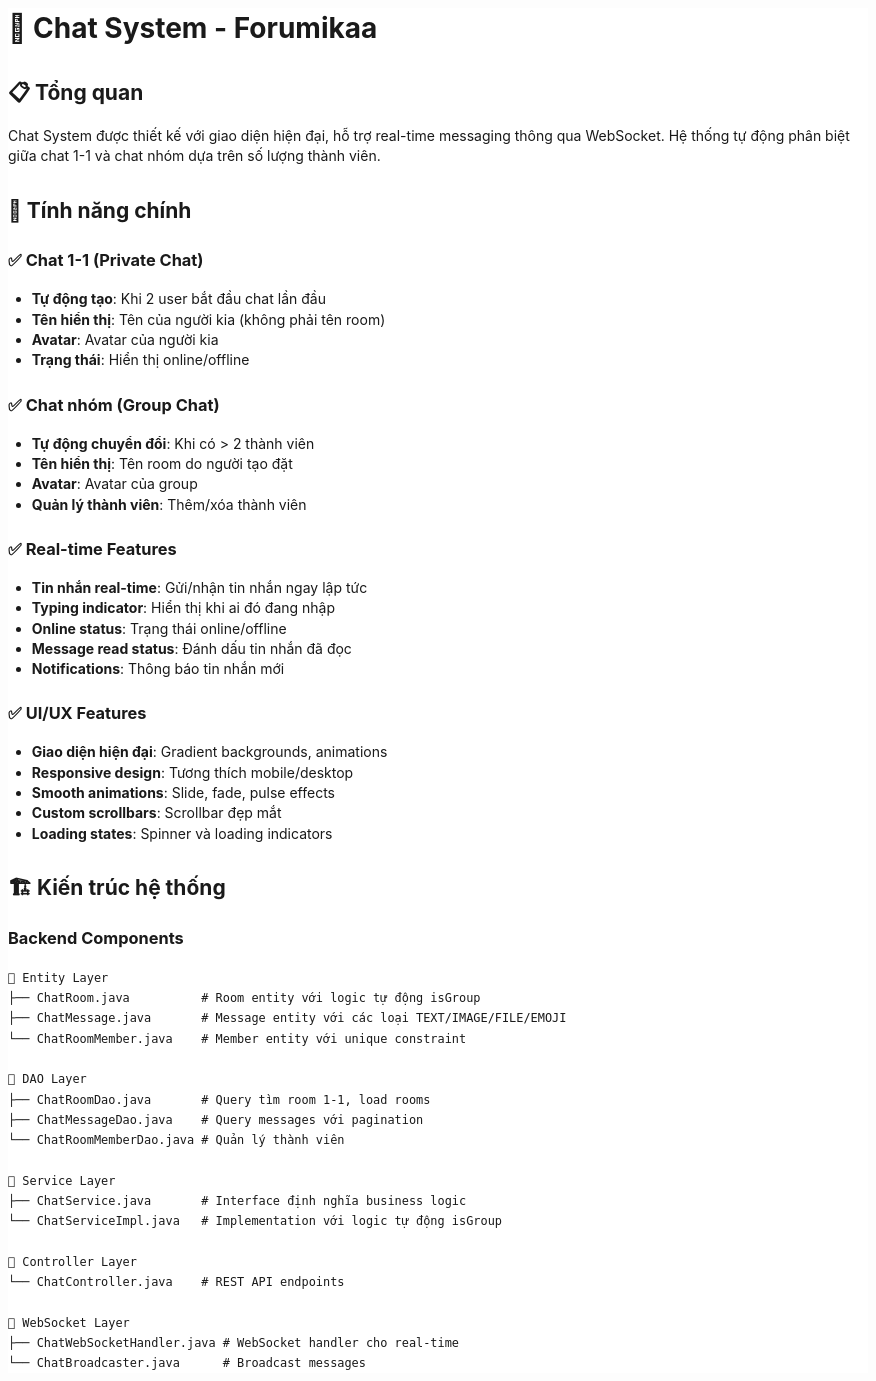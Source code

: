 # 💬 Chat System - Forumikaa

## 📋 Tổng quan

Chat System được thiết kế với giao diện hiện đại, hỗ trợ real-time messaging thông qua WebSocket. Hệ thống tự động phân biệt giữa chat 1-1 và chat nhóm dựa trên số lượng thành viên.

## 🎯 Tính năng chính

### ✅ Chat 1-1 (Private Chat)
- **Tự động tạo**: Khi 2 user bắt đầu chat lần đầu
- **Tên hiển thị**: Tên của người kia (không phải tên room)
- **Avatar**: Avatar của người kia
- **Trạng thái**: Hiển thị online/offline

### ✅ Chat nhóm (Group Chat)
- **Tự động chuyển đổi**: Khi có > 2 thành viên
- **Tên hiển thị**: Tên room do người tạo đặt
- **Avatar**: Avatar của group
- **Quản lý thành viên**: Thêm/xóa thành viên

### ✅ Real-time Features
- **Tin nhắn real-time**: Gửi/nhận tin nhắn ngay lập tức
- **Typing indicator**: Hiển thị khi ai đó đang nhập
- **Online status**: Trạng thái online/offline
- **Message read status**: Đánh dấu tin nhắn đã đọc
- **Notifications**: Thông báo tin nhắn mới

### ✅ UI/UX Features
- **Giao diện hiện đại**: Gradient backgrounds, animations
- **Responsive design**: Tương thích mobile/desktop
- **Smooth animations**: Slide, fade, pulse effects
- **Custom scrollbars**: Scrollbar đẹp mắt
- **Loading states**: Spinner và loading indicators

## 🏗️ Kiến trúc hệ thống

### Backend Components
```
📁 Entity Layer
├── ChatRoom.java          # Room entity với logic tự động isGroup
├── ChatMessage.java       # Message entity với các loại TEXT/IMAGE/FILE/EMOJI
└── ChatRoomMember.java    # Member entity với unique constraint

📁 DAO Layer
├── ChatRoomDao.java       # Query tìm room 1-1, load rooms
├── ChatMessageDao.java    # Query messages với pagination
└── ChatRoomMemberDao.java # Quản lý thành viên

📁 Service Layer
├── ChatService.java       # Interface định nghĩa business logic
└── ChatServiceImpl.java   # Implementation với logic tự động isGroup

📁 Controller Layer
└── ChatController.java    # REST API endpoints

📁 WebSocket Layer
├── ChatWebSocketHandler.java # WebSocket handler cho real-time
└── ChatBroadcaster.java      # Broadcast messages
```